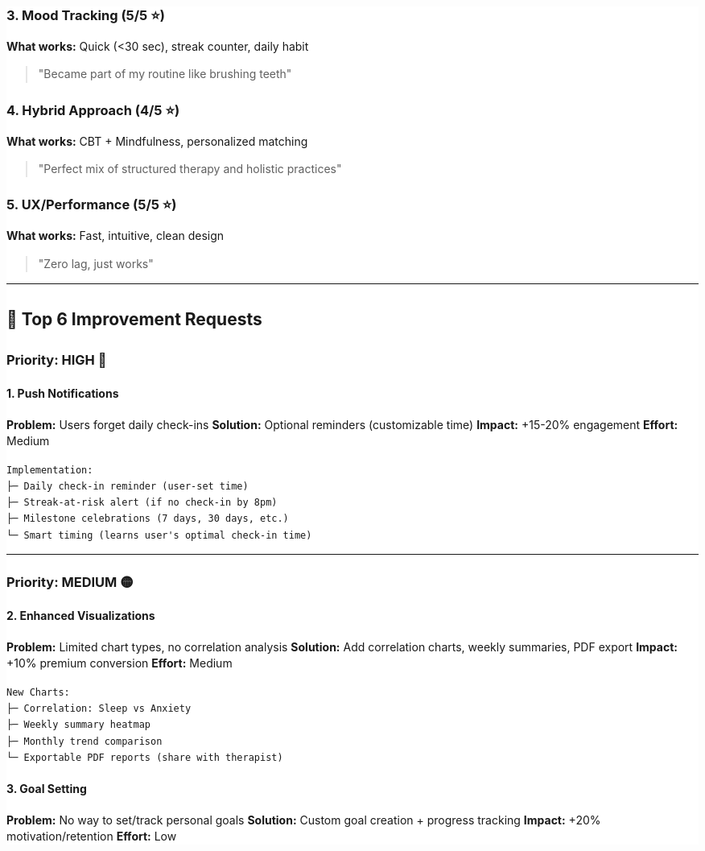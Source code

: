### 3. Mood Tracking (5/5 ⭐)
**What works:** Quick (<30 sec), streak counter, daily habit
> "Became part of my routine like brushing teeth"

### 4. Hybrid Approach (4/5 ⭐)
**What works:** CBT + Mindfulness, personalized matching
> "Perfect mix of structured therapy and holistic practices"

### 5. UX/Performance (5/5 ⭐)
**What works:** Fast, intuitive, clean design
> "Zero lag, just works"

---

## 🔧 Top 6 Improvement Requests

### Priority: HIGH 🔴

#### 1. Push Notifications
**Problem:** Users forget daily check-ins
**Solution:** Optional reminders (customizable time)
**Impact:** +15-20% engagement
**Effort:** Medium

```
Implementation:
├─ Daily check-in reminder (user-set time)
├─ Streak-at-risk alert (if no check-in by 8pm)
├─ Milestone celebrations (7 days, 30 days, etc.)
└─ Smart timing (learns user's optimal check-in time)
```

---

### Priority: MEDIUM 🟡

#### 2. Enhanced Visualizations
**Problem:** Limited chart types, no correlation analysis
**Solution:** Add correlation charts, weekly summaries, PDF export
**Impact:** +10% premium conversion
**Effort:** Medium

```
New Charts:
├─ Correlation: Sleep vs Anxiety
├─ Weekly summary heatmap
├─ Monthly trend comparison
└─ Exportable PDF reports (share with therapist)
```

#### 3. Goal Setting
**Problem:** No way to set/track personal goals
**Solution:** Custom goal creation + progress tracking
**Impact:** +20% motivation/retention
**Effort:** Low
